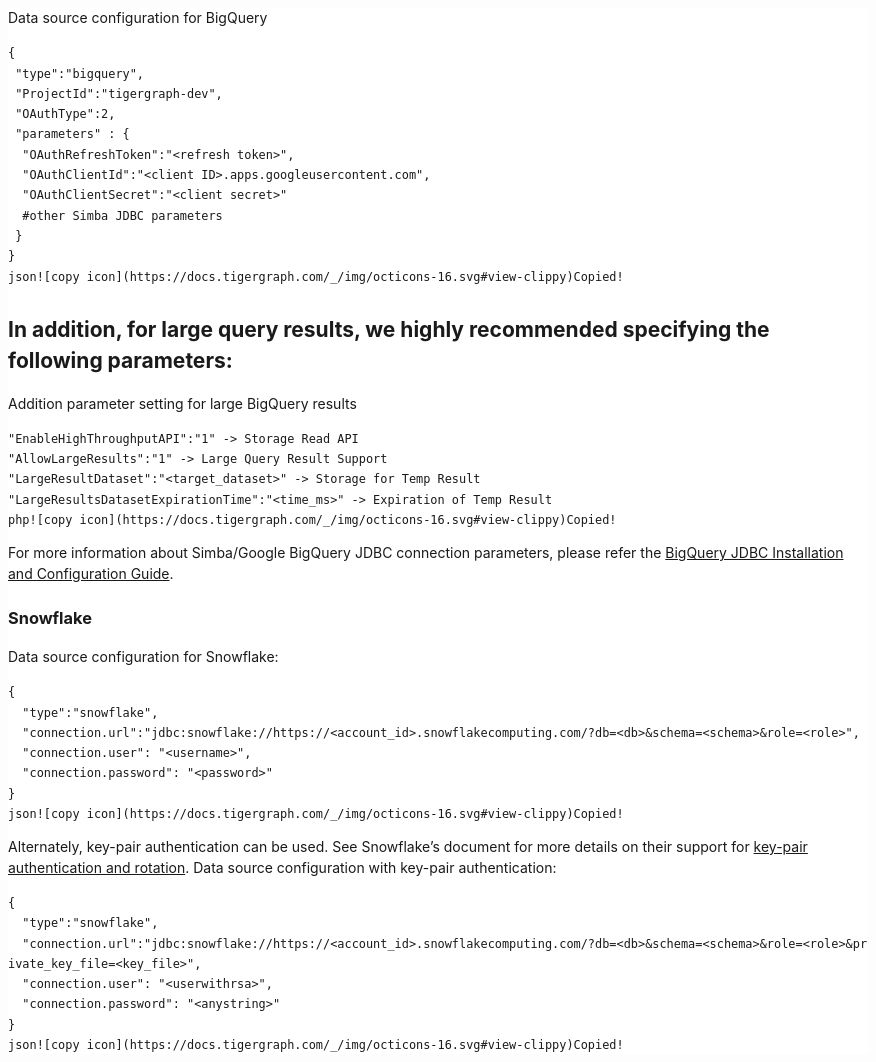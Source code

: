 Data source configuration for BigQuery
```
{
 "type":"bigquery",
 "ProjectId":"tigergraph-dev",
 "OAuthType":2,
 "parameters" : {
  "OAuthRefreshToken":"<refresh token>",
  "OAuthClientId":"<client ID>.apps.googleusercontent.com",
  "OAuthClientSecret":"<client secret>"
  #other Simba JDBC parameters
 }
}
json![copy icon](https://docs.tigergraph.com/_/img/octicons-16.svg#view-clippy)Copied!

```

In addition, for large query results, we highly recommended specifying the following parameters:   
---  
Addition parameter setting for large BigQuery results
```
"EnableHighThroughputAPI":"1" -> Storage Read API
"AllowLargeResults":"1" -> Large Query Result Support
"LargeResultDataset":"<target_dataset>" -> Storage for Temp Result
"LargeResultsDatasetExpirationTime":"<time_ms>" -> Expiration of Temp Result
php![copy icon](https://docs.tigergraph.com/_/img/octicons-16.svg#view-clippy)Copied!

```

For more information about Simba/Google BigQuery JDBC connection parameters, please refer the [BigQuery JDBC Installation and Configuration Guide](https://cloud.google.com/bigquery/docs/reference/odbc-jdbc-drivers).
### [](https://docs.tigergraph.com/tigergraph-server/3.11/data-loading/load-from-warehouse#_snowflake)Snowflake
Data source configuration for Snowflake:
```
{
  "type":"snowflake",
  "connection.url":"jdbc:snowflake://https://<account_id>.snowflakecomputing.com/?db=<db>&schema=<schema>&role=<role>",
  "connection.user": "<username>",
  "connection.password": "<password>"
}
json![copy icon](https://docs.tigergraph.com/_/img/octicons-16.svg#view-clippy)Copied!

```

Alternately, key-pair authentication can be used. See Snowflake’s document for more details on their support for [key-pair authentication and rotation](https://docs.snowflake.com/en/user-guide/key-pair-auth).
Data source configuration with key-pair authentication:
```
{
  "type":"snowflake",
  "connection.url":"jdbc:snowflake://https://<account_id>.snowflakecomputing.com/?db=<db>&schema=<schema>&role=<role>&private_key_file=<key_file>",
  "connection.user": "<userwithrsa>",
  "connection.password": "<anystring>"
}
json![copy icon](https://docs.tigergraph.com/_/img/octicons-16.svg#view-clippy)Copied!

```

